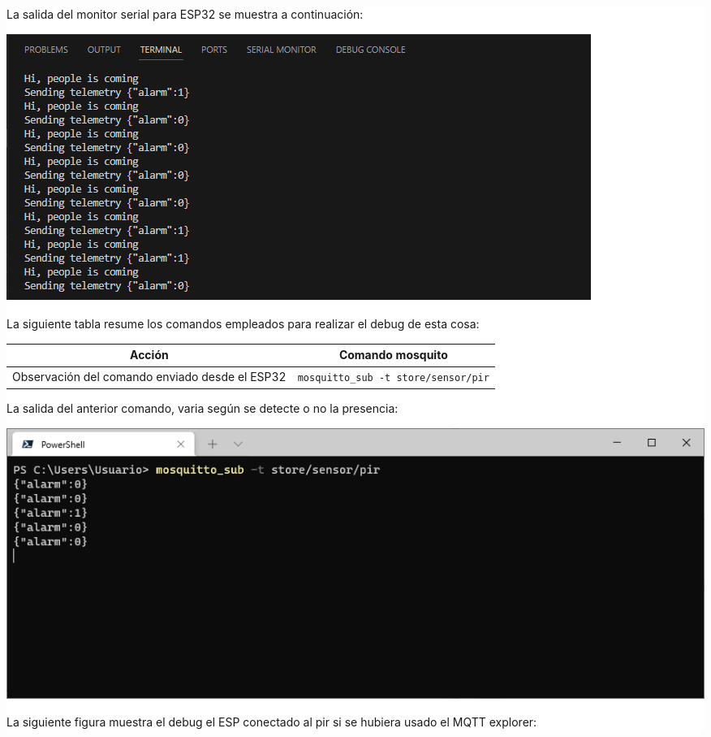 La salida del monitor serial para ESP32 se muestra a continuación:

![serial_pir](ejemplo_pir_serial_output.png)

La siguiente tabla resume los comandos empleados para realizar el debug de esta cosa:

|Acción|Comando mosquito|
|---|---|
|Observación del comando enviado desde el ESP32|```mosquitto_sub -t store/sensor/pir```|

La salida del anterior comando, varia según se detecte o no la presencia:

![mosquitto_debud_pir](mqtt_ejemplo2_debug_pir.png)

La siguiente figura muestra el debug el ESP conectado al pir si se hubiera usado el MQTT explorer:
